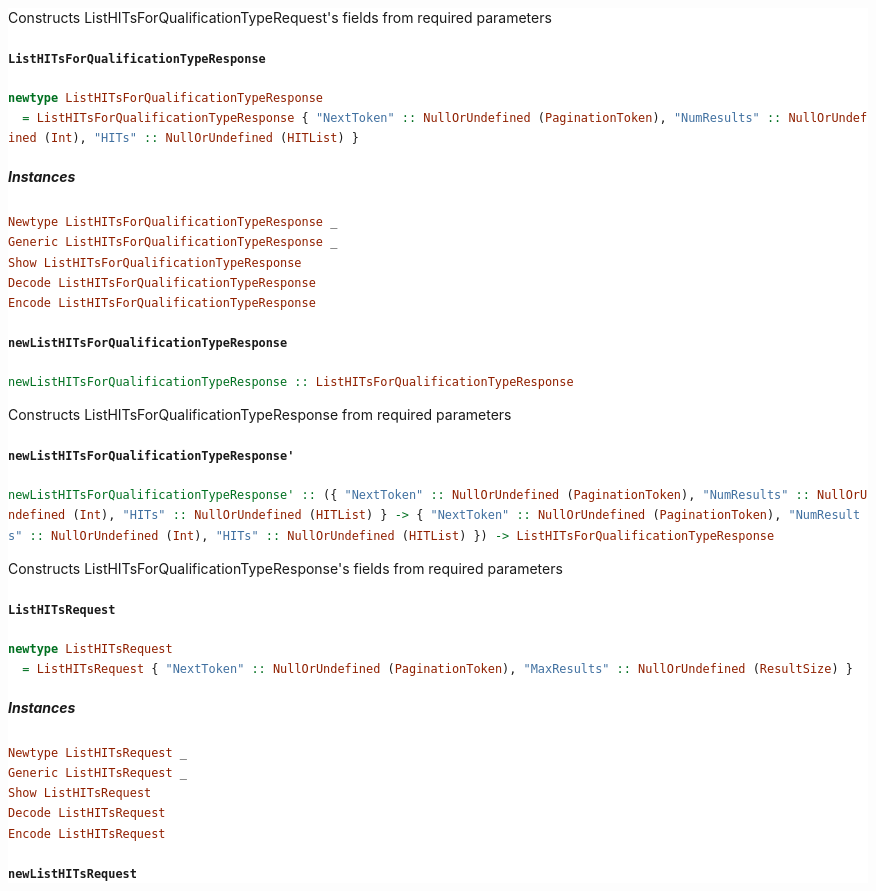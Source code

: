 Constructs ListHITsForQualificationTypeRequest's fields from required parameters

#### `ListHITsForQualificationTypeResponse`

``` purescript
newtype ListHITsForQualificationTypeResponse
  = ListHITsForQualificationTypeResponse { "NextToken" :: NullOrUndefined (PaginationToken), "NumResults" :: NullOrUndefined (Int), "HITs" :: NullOrUndefined (HITList) }
```

##### Instances
``` purescript
Newtype ListHITsForQualificationTypeResponse _
Generic ListHITsForQualificationTypeResponse _
Show ListHITsForQualificationTypeResponse
Decode ListHITsForQualificationTypeResponse
Encode ListHITsForQualificationTypeResponse
```

#### `newListHITsForQualificationTypeResponse`

``` purescript
newListHITsForQualificationTypeResponse :: ListHITsForQualificationTypeResponse
```

Constructs ListHITsForQualificationTypeResponse from required parameters

#### `newListHITsForQualificationTypeResponse'`

``` purescript
newListHITsForQualificationTypeResponse' :: ({ "NextToken" :: NullOrUndefined (PaginationToken), "NumResults" :: NullOrUndefined (Int), "HITs" :: NullOrUndefined (HITList) } -> { "NextToken" :: NullOrUndefined (PaginationToken), "NumResults" :: NullOrUndefined (Int), "HITs" :: NullOrUndefined (HITList) }) -> ListHITsForQualificationTypeResponse
```

Constructs ListHITsForQualificationTypeResponse's fields from required parameters

#### `ListHITsRequest`

``` purescript
newtype ListHITsRequest
  = ListHITsRequest { "NextToken" :: NullOrUndefined (PaginationToken), "MaxResults" :: NullOrUndefined (ResultSize) }
```

##### Instances
``` purescript
Newtype ListHITsRequest _
Generic ListHITsRequest _
Show ListHITsRequest
Decode ListHITsRequest
Encode ListHITsRequest
```

#### `newListHITsRequest`
